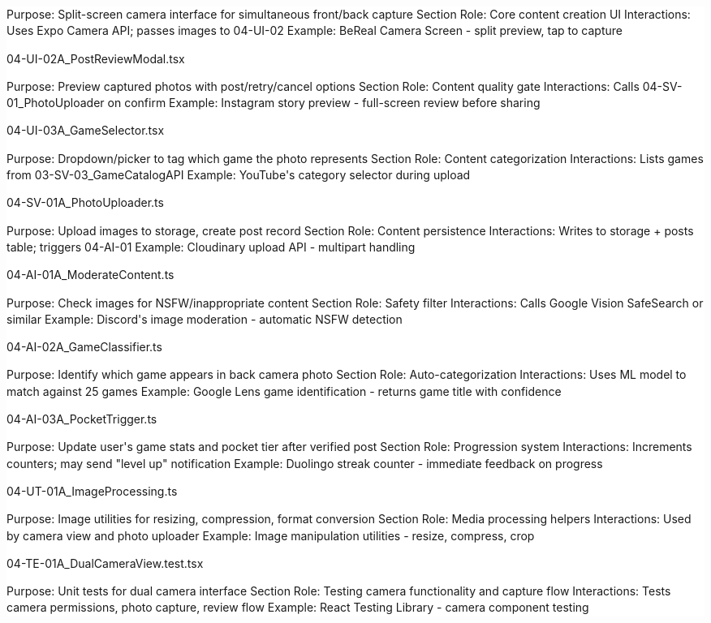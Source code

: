 Purpose: Split-screen camera interface for simultaneous front/back capture
Section Role: Core content creation UI
Interactions: Uses Expo Camera API; passes images to 04-UI-02
Example: BeReal Camera Screen - split preview, tap to capture

04-UI-02A_PostReviewModal.tsx

Purpose: Preview captured photos with post/retry/cancel options
Section Role: Content quality gate
Interactions: Calls 04-SV-01_PhotoUploader on confirm
Example: Instagram story preview - full-screen review before sharing

04-UI-03A_GameSelector.tsx

Purpose: Dropdown/picker to tag which game the photo represents
Section Role: Content categorization
Interactions: Lists games from 03-SV-03_GameCatalogAPI
Example: YouTube's category selector during upload

04-SV-01A_PhotoUploader.ts

Purpose: Upload images to storage, create post record
Section Role: Content persistence
Interactions: Writes to storage + posts table; triggers 04-AI-01
Example: Cloudinary upload API - multipart handling

04-AI-01A_ModerateContent.ts

Purpose: Check images for NSFW/inappropriate content
Section Role: Safety filter
Interactions: Calls Google Vision SafeSearch or similar
Example: Discord's image moderation - automatic NSFW detection

04-AI-02A_GameClassifier.ts

Purpose: Identify which game appears in back camera photo
Section Role: Auto-categorization
Interactions: Uses ML model to match against 25 games
Example: Google Lens game identification - returns game title with confidence

04-AI-03A_PocketTrigger.ts

Purpose: Update user's game stats and pocket tier after verified post
Section Role: Progression system
Interactions: Increments counters; may send "level up" notification
Example: Duolingo streak counter - immediate feedback on progress

04-UT-01A_ImageProcessing.ts

Purpose: Image utilities for resizing, compression, format conversion
Section Role: Media processing helpers
Interactions: Used by camera view and photo uploader
Example: Image manipulation utilities - resize, compress, crop

04-TE-01A_DualCameraView.test.tsx

Purpose: Unit tests for dual camera interface
Section Role: Testing camera functionality and capture flow
Interactions: Tests camera permissions, photo capture, review flow
Example: React Testing Library - camera component testing
